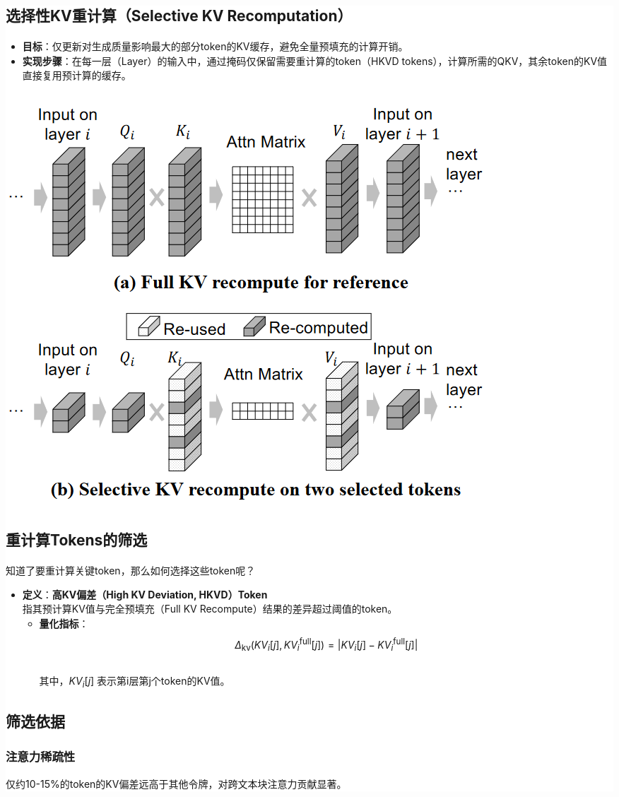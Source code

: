 ## 选择性KV重计算（Selective KV Recomputation）

- **目标**：仅更新对生成质量影响最大的部分token的KV缓存，避免全量预填充的计算开销。
- **实现步骤**：在每一层（Layer）的输入中，通过掩码仅保留需要重计算的token（HKVD tokens），计算所需的QKV，其余token的KV值直接复用预计算的缓存。

![](posts_img/CacheBlend/5.png)

## 重计算Tokens的筛选
知道了要重计算关键token，那么如何选择这些token呢？

- **定义**：**高KV偏差（High KV Deviation, HKVD）Token**  
  指其预计算KV值与完全预填充（Full KV Recompute）结果的差异超过阈值的token。  
  - **量化指标**：  
    $$\Delta_{\text{kv}}(KV_i[j], KV_i^{\text{full}}[j]) = |KV_i[j] - KV_i^{\text{full}}[j]|$$  
    其中，$KV_i[j]$ 表示第i层第j个token的KV值。
## 筛选依据  
### 注意力稀疏性
仅约10-15%的token的KV偏差远高于其他令牌，对跨文本块注意力贡献显著。